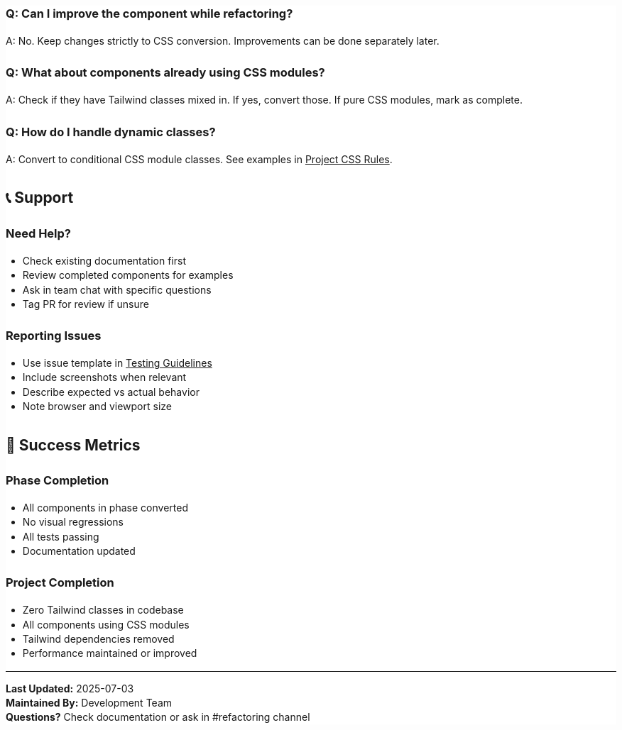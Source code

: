 ### Q: Can I improve the component while refactoring?
A: No. Keep changes strictly to CSS conversion. Improvements can be done separately later.

### Q: What about components already using CSS modules?
A: Check if they have Tailwind classes mixed in. If yes, convert those. If pure CSS modules, mark as complete.

### Q: How do I handle dynamic classes?
A: Convert to conditional CSS module classes. See examples in [Project CSS Rules](./project-css-rules.md).

## 📞 Support

### Need Help?
- Check existing documentation first
- Review completed components for examples
- Ask in team chat with specific questions
- Tag PR for review if unsure

### Reporting Issues
- Use issue template in [Testing Guidelines](./testing-guidelines.md)
- Include screenshots when relevant
- Describe expected vs actual behavior
- Note browser and viewport size

## 🎉 Success Metrics

### Phase Completion
- All components in phase converted
- No visual regressions
- All tests passing
- Documentation updated

### Project Completion
- Zero Tailwind classes in codebase
- All components using CSS modules
- Tailwind dependencies removed
- Performance maintained or improved

---

**Last Updated:** 2025-07-03  
**Maintained By:** Development Team  
**Questions?** Check documentation or ask in #refactoring channel